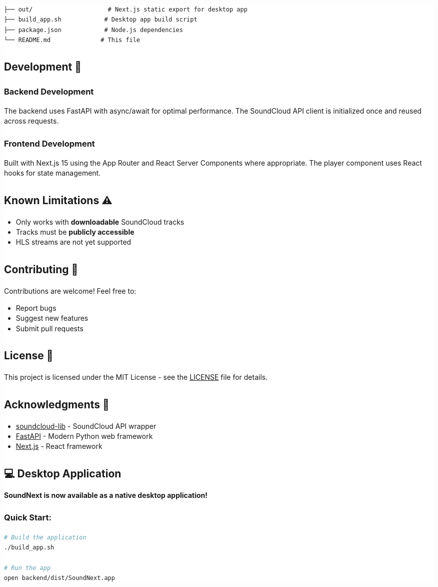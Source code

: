 ```
├── out/                     # Next.js static export for desktop app
├── build_app.sh            # Desktop app build script
├── package.json            # Node.js dependencies
└── README.md              # This file
```

## Development 🔧

### Backend Development
The backend uses FastAPI with async/await for optimal performance. The SoundCloud API client is initialized once and reused across requests.

### Frontend Development
Built with Next.js 15 using the App Router and React Server Components where appropriate. The player component uses React hooks for state management.

## Known Limitations ⚠️

- Only works with **downloadable** SoundCloud tracks
- Tracks must be **publicly accessible**
- HLS streams are not yet supported

## Contributing 🤝

Contributions are welcome! Feel free to:
- Report bugs
- Suggest new features
- Submit pull requests


## License 📄

This project is licensed under the MIT License - see the [LICENSE](LICENSE) file for details.

## Acknowledgments 🙏

- [soundcloud-lib](https://github.com/3jackdaws/soundcloud-lib) - SoundCloud API wrapper
- [FastAPI](https://fastapi.tiangolo.com/) - Modern Python web framework
- [Next.js](https://nextjs.org/) - React framework

## 💻 Desktop Application

**SoundNext is now available as a native desktop application!**

### Quick Start:

```bash
# Build the application
./build_app.sh

# Run the app
open backend/dist/SoundNext.app
```
